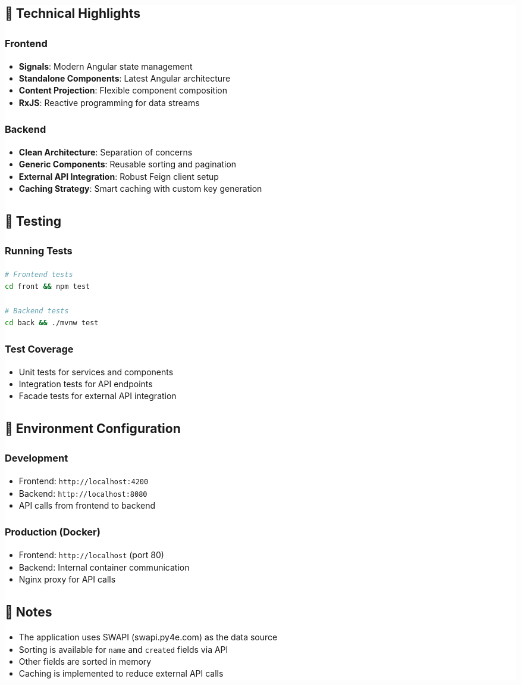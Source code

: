 ## 🎯 Technical Highlights

### Frontend
- **Signals**: Modern Angular state management
- **Standalone Components**: Latest Angular architecture
- **Content Projection**: Flexible component composition
- **RxJS**: Reactive programming for data streams

### Backend
- **Clean Architecture**: Separation of concerns
- **Generic Components**: Reusable sorting and pagination
- **External API Integration**: Robust Feign client setup
- **Caching Strategy**: Smart caching with custom key generation

## 🧪 Testing

### Running Tests

```bash
# Frontend tests
cd front && npm test

# Backend tests
cd back && ./mvnw test
```

### Test Coverage
- Unit tests for services and components
- Integration tests for API endpoints
- Facade tests for external API integration

## 🚦 Environment Configuration

### Development
- Frontend: `http://localhost:4200`
- Backend: `http://localhost:8080`
- API calls from frontend to backend

### Production (Docker)
- Frontend: `http://localhost` (port 80)
- Backend: Internal container communication
- Nginx proxy for API calls

## 📝 Notes

- The application uses SWAPI (swapi.py4e.com) as the data source
- Sorting is available for `name` and `created` fields via API
- Other fields are sorted in memory
- Caching is implemented to reduce external API calls



